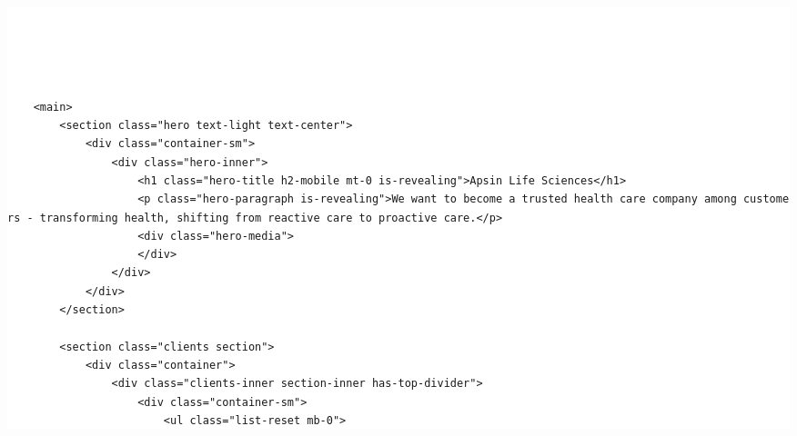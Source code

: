 <!DOCTYPE html>
<html lang="en">
<head>
    <meta charset="utf-8">
    <meta http-equiv="X-UA-Compatible" content="IE=edge">
    <meta name="viewport" content="width=device-width, initial-scale=1">
    <title>Apsin Life Sciences</title>
    <link href="https://fonts.googleapis.com/css?family=Lato:400,400i|PT+Serif:700" rel="stylesheet">
    <link rel="stylesheet" href="dist/css/style.css">
    <script src="https://unpkg.com/scrollreveal@4.0.0/dist/scrollreveal.min.js"></script>
</head>
<body class="is-boxed has-animations">
    <div class="body-wrap boxed-container">
        <header class="site-header">
            <div class="container">
                <div class="site-header-inner">
                    <div class="brand header-brand">
                        <h1 class="m-0">
                            <a href="#">
                                <svg width="32" height="32" viewBox="0 0 32 32" xmlns="http://www.w3.org/2000/svg">
                                    <title>Evelyn</title>
                                    <defs>
                                        <radialGradient cy="0%" fx="50%" fy="0%" r="100%" id="logo-gradient">
                                            <stop stop-color="#FFF" offset="0%"/>
                                            <stop stop-color="#FFF" stop-opacity=".24" offset="100%"/>
                                        </radialGradient>
                                    </defs>
                                    <path d="M16 32C7.163 32 0 24.837 0 16S7.163 0 16 0s16 7.163 16 16-7.163 16-16 16zm0-10a6 6 0 1 0 0-12 6 6 0 0 0 0 12z" fill="url(#logo-gradient)" fill-rule="evenodd"/>
                                </svg>
                            </a>
                        </h1>
                    </div>
                </div>
            </div>
        </header>

        <main>
            <section class="hero text-light text-center">
                <div class="container-sm">
                    <div class="hero-inner">
                        <h1 class="hero-title h2-mobile mt-0 is-revealing">Apsin Life Sciences</h1>
                        <p class="hero-paragraph is-revealing">We want to become a trusted health care company among customers - transforming health, shifting from reactive care to proactive care.</p>
                        <div class="hero-media">
                        </div>
                    </div>
                </div>
            </section>

            <section class="clients section">
                <div class="container">
                    <div class="clients-inner section-inner has-top-divider">
                        <div class="container-sm">
                            <ul class="list-reset mb-0">
